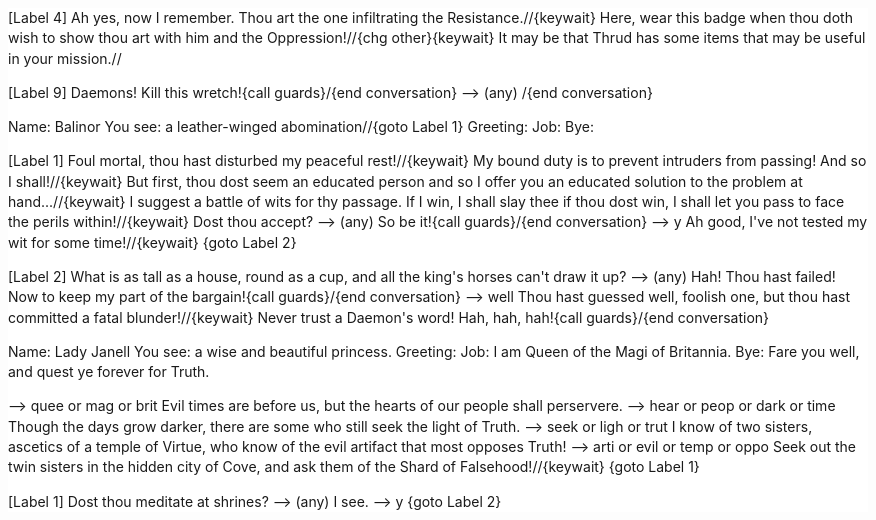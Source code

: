 [Label 4] Ah yes, now I remember. Thou art the one infiltrating the Resistance.//{keywait} Here, wear this badge when thou doth wish to show thou art with him and the Oppression!//{chg other}{keywait} It may be that Thrud has some items that may be useful in your mission.//

[Label 9] Daemons! Kill this wretch!{call guards}/{end conversation}
--> (any)
/{end conversation}



Name: Balinor
You see: a leather-winged abomination//{goto Label 1}
Greeting:
Job:
Bye:

[Label 1] Foul mortal, thou hast disturbed my peaceful rest!//{keywait} My bound duty is to prevent intruders from passing! And so I shall!//{keywait} But first, thou dost seem an educated person and so I offer you an educated solution to the problem at hand...//{keywait} I suggest a battle of wits for thy passage. If I win, I shall slay thee if thou dost win, I shall let you pass to face the perils within!//{keywait} Dost thou accept?
--> (any)
So be it!{call guards}/{end conversation}
--> y
Ah good, I've not tested my wit for some time!//{keywait} {goto Label 2}

[Label 2] What is as tall as a house, round as a cup, and all the king's horses can't draw it up?
--> (any)
Hah! Thou hast failed! Now to keep my part of the bargain!{call guards}/{end conversation}
--> well
Thou hast guessed well, foolish one, but thou hast committed a fatal blunder!//{keywait} Never trust a Daemon's word! Hah, hah, hah!{call guards}/{end conversation}



Name: Lady Janell
You see: a wise and beautiful princess.
Greeting:
Job: I am Queen of the Magi of Britannia.
Bye: Fare you well, and quest ye forever for Truth.

--> quee or mag or brit
Evil times are before us, but the hearts of our people shall perservere.
--> hear or peop or dark or time
Though the days grow darker, there are some who still seek the light of Truth.
--> seek or ligh or trut
I know of two sisters, ascetics of a temple of Virtue, who know of the evil artifact that most opposes Truth!
--> arti or evil or temp or oppo
Seek out the twin sisters in the hidden city of Cove, and ask them of the Shard of Falsehood!//{keywait} {goto Label 1}

[Label 1] Dost thou meditate at shrines?
--> (any)
I see.
--> y
{goto Label 2}
